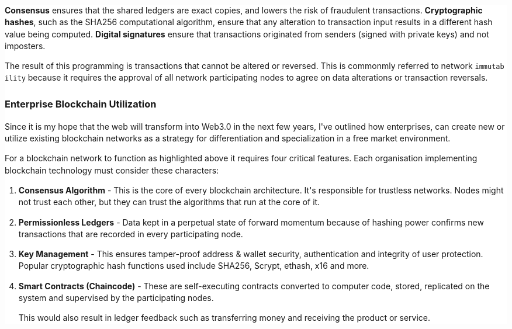 **Consensus** ensures that the shared ledgers are exact copies, and lowers the risk 
of fraudulent transactions. **Cryptographic hashes**, such as the SHA256 computational 
algorithm, ensure that any alteration to transaction input results in a different 
hash value being computed. **Digital signatures** ensure that transactions originated 
from senders (signed with private keys) and not imposters.

The result of this programming is transactions that cannot be altered or reversed. This
is commonmly referred to network `immutability` because it requires the approval of 
all network participating nodes to agree on data alterations or transaction reversals. 

### Enterprise Blockchain Utilization

Since it is my hope that the web will transform into Web3.0 in the next few years, I've
outlined how enterprises, can create new or utilize existing blockchain networks as a 
strategy for differentiation and specialization in a free market environment.

For a blockchain network to function as highlighted above it requires four critical 
features. Each organisation implementing blockchain technology must consider these
characters:

1. **Consensus Algorithm** - This is the core of every blockchain architecture.
   It's responsible for trustless networks. Nodes might not trust each other, 
   but they can trust the algorithms that run at the core of it. 

2. **Permissionless Ledgers** - Data kept in a perpetual state of forward 
   momentum because of hashing power confirms new transactions that are 
   recorded in every participating node.

3. **Key Management** - This ensures tamper-proof address & wallet security, 
   authentication and integrity of user protection. Popular cryptographic 
   hash functions used include SHA256, Scrypt, ethash, x16 and more.

4. **Smart Contracts (Chaincode)** - These are self-executing contracts 
   converted to computer code, stored, replicated on the system and 
   supervised by the participating nodes. 
   
   This would also result in ledger feedback such as transferring money 
   and receiving the product or service.

   <figure>